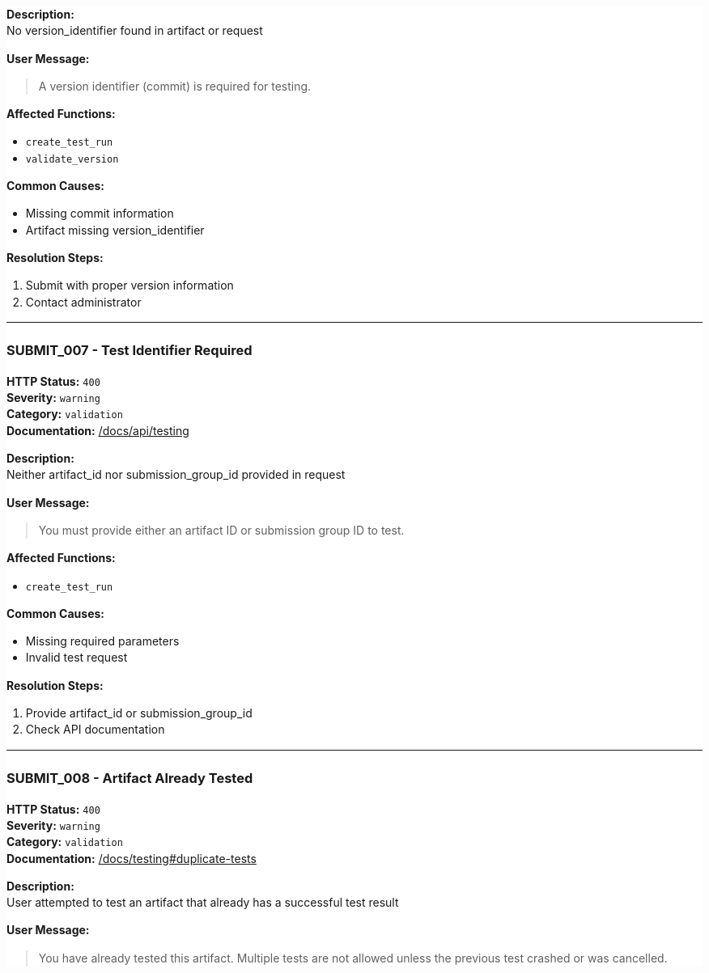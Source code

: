 **Description:**  
No version_identifier found in artifact or request

**User Message:**  
> A version identifier (commit) is required for testing.

**Affected Functions:**
- `create_test_run`
- `validate_version`

**Common Causes:**
- Missing commit information
- Artifact missing version_identifier

**Resolution Steps:**
1. Submit with proper version information
2. Contact administrator

---

### SUBMIT_007 - Test Identifier Required

**HTTP Status:** `400`  
**Severity:** `warning`  
**Category:** `validation`  
**Documentation:** [/docs/api/testing](/docs/api/testing)  

**Description:**  
Neither artifact_id nor submission_group_id provided in request

**User Message:**  
> You must provide either an artifact ID or submission group ID to test.

**Affected Functions:**
- `create_test_run`

**Common Causes:**
- Missing required parameters
- Invalid test request

**Resolution Steps:**
1. Provide artifact_id or submission_group_id
2. Check API documentation

---

### SUBMIT_008 - Artifact Already Tested

**HTTP Status:** `400`  
**Severity:** `warning`  
**Category:** `validation`  
**Documentation:** [/docs/testing#duplicate-tests](/docs/testing#duplicate-tests)  

**Description:**  
User attempted to test an artifact that already has a successful test result

**User Message:**  
> You have already tested this artifact. Multiple tests are not allowed unless the previous test crashed or was cancelled.
